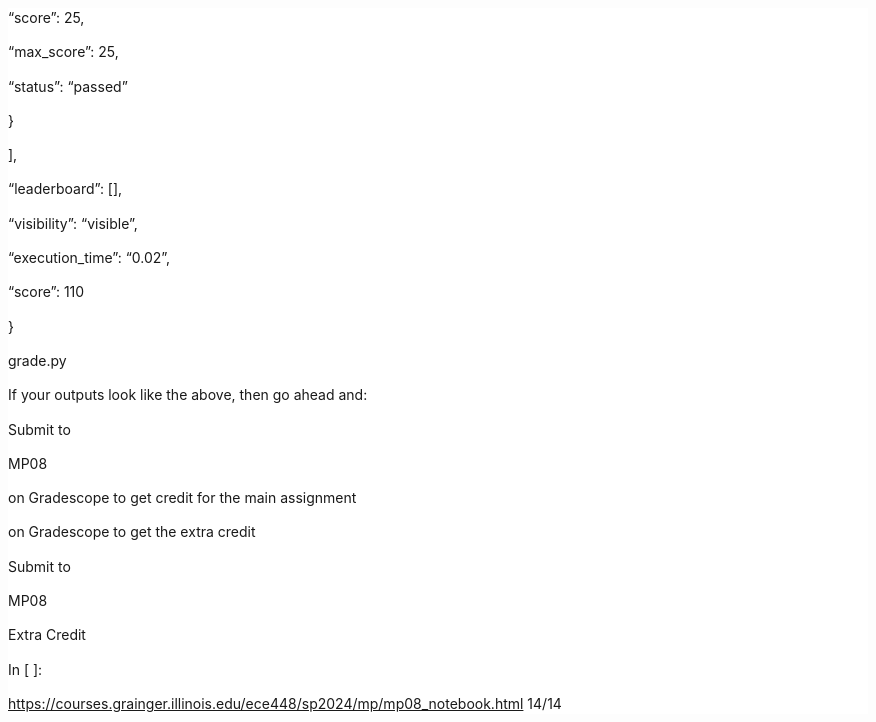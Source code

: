 “score”: 25,

“max_score”: 25,

“status”: “passed”

}

],

“leaderboard”: [],

“visibility”: “visible”,

“execution_time”: “0.02”,

“score”: 110

}

grade.py

If your outputs look like the above, then go ahead and:

Submit to

MP08

on Gradescope to get credit for the main assignment

on Gradescope to get the extra credit

Submit to

MP08

Extra Credit



In [ ]:

https://courses.grainger.illinois.edu/ece448/sp2024/mp/mp08_notebook.html 14/14
